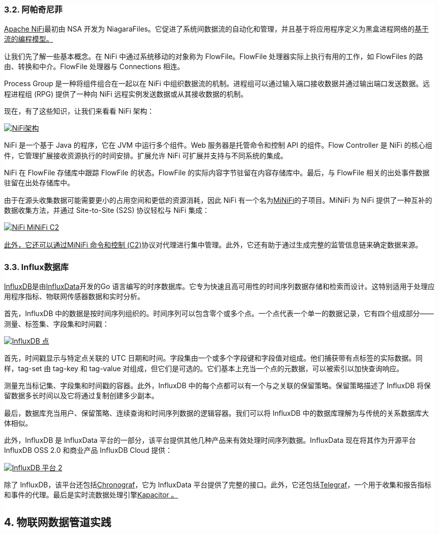 ### 3.2. 阿帕奇尼菲

[Apache NiFi](https://nifi.apache.org/)最初由 NSA 开发为 NiagaraFiles。它促进了系统间数据流的自动化和管理，并且基于将应用程序定义为黑盒进程网络的[基于流的编程模型。](https://en.wikipedia.org/wiki/Flow-based_programming)

让我们先了解一些基本概念。在 NiFi 中通过系统移动的对象称为 FlowFile。FlowFile 处理器实际上执行有用的工作，如 FlowFiles 的路由、转换和中介。FlowFile 处理器与 Connections 相连。

Process Group 是一种将组件组合在一起以在 NiFi 中组织数据流的机制。进程组可以通过输入端口接收数据并通过输出端口发送数据。远程进程组 (RPG) 提供了一种向 NiFi 远程实例发送数据或从其接收数据的机制。

现在，有了这些知识，让我们来看看 NiFi 架构：

[![NiFi架构](https://www.baeldung.com/wp-content/uploads/2021/02/NiFi-Architecture.jpg)](https://www.baeldung.com/wp-content/uploads/2021/02/NiFi-Architecture.jpg)

NiFi 是一个基于 Java 的程序，它在 JVM 中运行多个组件。Web 服务器是托管命令和控制 API 的组件。Flow Controller 是 NiFi 的核心组件，它管理扩展接收资源执行的时间安排。扩展允许 NiFi 可扩展并支持与不同系统的集成。

NiFi 在 FlowFile 存储库中跟踪 FlowFile 的状态。FlowFile 的实际内容字节驻留在内容存储库中。最后，与 FlowFile 相关的出处事件数据驻留在出处存储库中。

由于在源头收集数据可能需要更小的占用空间和更低的资源消耗，因此 NiFi 有一个名为[MiNiFi](https://nifi.apache.org/minifi/index.html)的子项目。MiNiFi 为 NiFi 提供了一种互补的数据收集方法，并通过 Site-to-Site (S2S) 协议轻松与 NiFi 集成：

[![NiFi MiNiFi C2](https://www.baeldung.com/wp-content/uploads/2021/02/NiFi-MiNiFi-C2.jpg)](https://www.baeldung.com/wp-content/uploads/2021/02/NiFi-MiNiFi-C2.jpg)

[此外，它还可以通过MiNiFi 命令和控制 (C2)](https://github.com/apache/nifi-minifi/tree/master/minifi-c2)协议对代理进行集中管理。此外，它还有助于通过生成完整的监管信息链来确定数据来源。

### 3.3. Influx数据库

[InfluxDB](https://www.influxdata.com/)是由[InfluxData](https://www.influxdata.com/)开发的Go 语言编写的时序数据库。它专为快速且高可用性的时间序列数据存储和检索而设计。这特别适用于处理应用程序指标、物联网传感器数据和实时分析。

首先，InfluxDB 中的数据是按时间序列组织的。时间序列可以包含零个或多个点。一个点代表一个单一的数据记录，它有四个组成部分——测量、标签集、字段集和时间戳：

[![InfluxDB 点](https://www.baeldung.com/wp-content/uploads/2021/02/InfluxDB-Point.jpg)](https://www.baeldung.com/wp-content/uploads/2021/02/InfluxDB-Point.jpg)

首先，时间戳显示与特定点关联的 UTC 日期和时间。字段集由一个或多个字段键和字段值对组成。他们捕获带有点标签的实际数据。同样，tag-set 由 tag-key 和 tag-value 对组成，但它们是可选的。它们基本上充当一个点的元数据，可以被索引以加快查询响应。

测量充当标记集、字段集和时间戳的容器。此外，InfluxDB 中的每个点都可以有一个与之关联的保留策略。保留策略描述了 InfluxDB 将保留数据多长时间以及它将通过复制创建多少副本。

最后，数据库充当用户、保留策略、连续查询和时间序列数据的逻辑容器。我们可以将 InfluxDB 中的数据库理解为与传统的关系数据库大体相似。

此外，InfluxDB 是 InfluxData 平台的一部分，该平台提供其他几种产品来有效处理时间序列数据。InfluxData 现在将其作为开源平台 InfluxDB OSS 2.0 和商业产品 InfluxDB Cloud 提供：

[![InfluxDB 平台 2](https://www.baeldung.com/wp-content/uploads/2021/02/InfluxDB-Platform-2.jpg)](https://www.baeldung.com/wp-content/uploads/2021/02/InfluxDB-Platform-2.jpg)

除了 InfluxDB，该平台还包括[Chronograf](https://www.influxdata.com/time-series-platform/chronograf/)，它为 InfluxData 平台提供了完整的接口。此外，它还包括[Telegraf](https://www.influxdata.com/time-series-platform/telegraf/)，一个用于收集和报告指标和事件的代理。最后是实时流数据处理引擎[Kapacitor 。](https://www.influxdata.com/time-series-platform/kapacitor/)

## 4. 物联网数据管道实践

